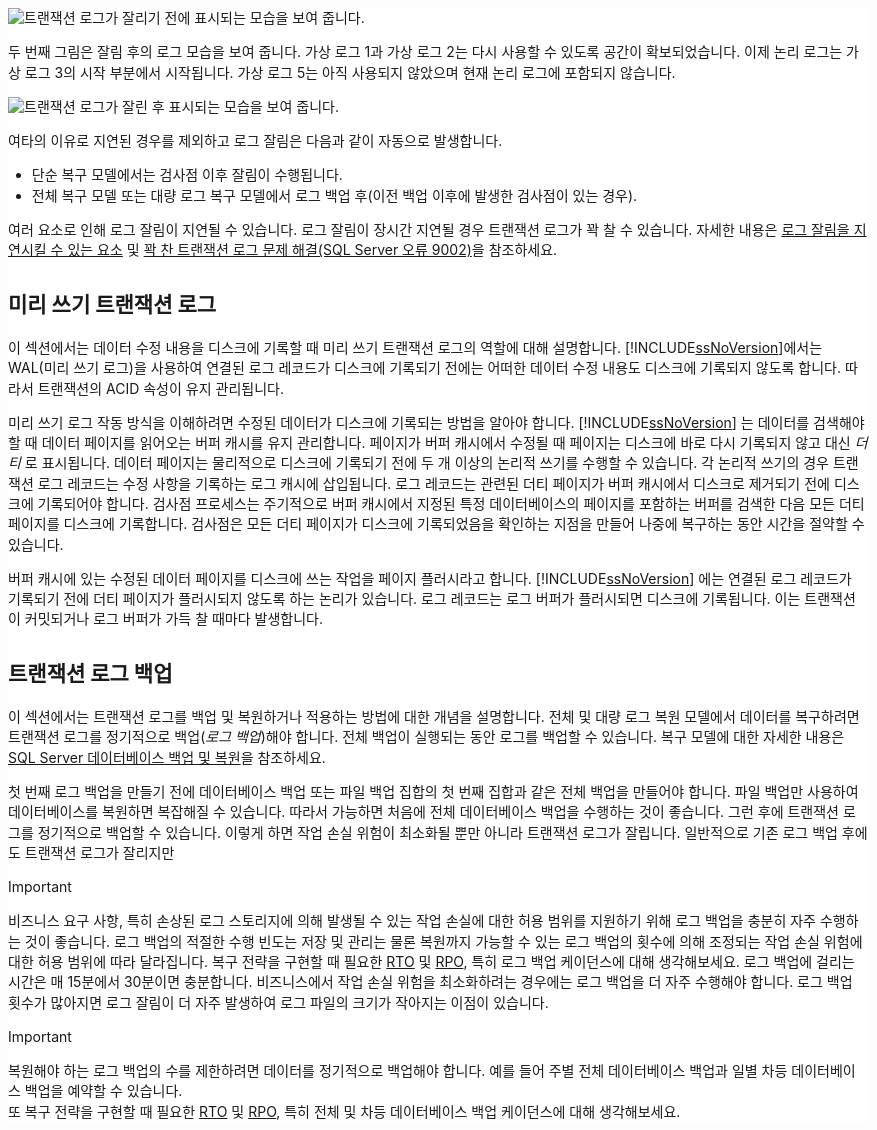 ![트랜잭션 로그가 잘리기 전에 표시되는 모습을 보여 줍니다.](../relational-databases/media/tranlog2.png)  
  
 두 번째 그림은 잘림 후의 로그 모습을 보여 줍니다. 가상 로그 1과 가상 로그 2는 다시 사용할 수 있도록 공간이 확보되었습니다. 이제 논리 로그는 가상 로그 3의 시작 부분에서 시작됩니다. 가상 로그 5는 아직 사용되지 않았으며 현재 논리 로그에 포함되지 않습니다.  
  
![트랜잭션 로그가 잘린 후 표시되는 모습을 보여 줍니다.](../relational-databases/media/tranlog3.png)  
  
 여타의 이유로 지연된 경우를 제외하고 로그 잘림은 다음과 같이 자동으로 발생합니다.  
  
-   단순 복구 모델에서는 검사점 이후 잘림이 수행됩니다.  
-   전체 복구 모델 또는 대량 로그 복구 모델에서 로그 백업 후(이전 백업 이후에 발생한 검사점이 있는 경우).  
  
 여러 요소로 인해 로그 잘림이 지연될 수 있습니다. 로그 잘림이 장시간 지연될 경우 트랜잭션 로그가 꽉 찰 수 있습니다. 자세한 내용은 [로그 잘림을 지연시킬 수 있는 요소](../relational-databases/logs/the-transaction-log-sql-server.md#FactorsThatDelayTruncation) 및 [꽉 찬 트랜잭션 로그 문제 해결&#40;SQL Server 오류 9002&#41;](../relational-databases/logs/troubleshoot-a-full-transaction-log-sql-server-error-9002.md)을 참조하세요.  
  
##  <a name="write-ahead-transaction-log"></a><a name="WAL"></a> 미리 쓰기 트랜잭션 로그  
 이 섹션에서는 데이터 수정 내용을 디스크에 기록할 때 미리 쓰기 트랜잭션 로그의 역할에 대해 설명합니다. [!INCLUDE[ssNoVersion](../includes/ssnoversion-md.md)]에서는 WAL(미리 쓰기 로그)을 사용하여 연결된 로그 레코드가 디스크에 기록되기 전에는 어떠한 데이터 수정 내용도 디스크에 기록되지 않도록 합니다. 따라서 트랜잭션의 ACID 속성이 유지 관리됩니다.  
  
 미리 쓰기 로그 작동 방식을 이해하려면 수정된 데이터가 디스크에 기록되는 방법을 알아야 합니다. [!INCLUDE[ssNoVersion](../includes/ssnoversion-md.md)] 는 데이터를 검색해야 할 때 데이터 페이지를 읽어오는 버퍼 캐시를 유지 관리합니다. 페이지가 버퍼 캐시에서 수정될 때 페이지는 디스크에 바로 다시 기록되지 않고 대신 *더티* 로 표시됩니다. 데이터 페이지는 물리적으로 디스크에 기록되기 전에 두 개 이상의 논리적 쓰기를 수행할 수 있습니다. 각 논리적 쓰기의 경우 트랜잭션 로그 레코드는 수정 사항을 기록하는 로그 캐시에 삽입됩니다. 로그 레코드는 관련된 더티 페이지가 버퍼 캐시에서 디스크로 제거되기 전에 디스크에 기록되어야 합니다. 검사점 프로세스는 주기적으로 버퍼 캐시에서 지정된 특정 데이터베이스의 페이지를 포함하는 버퍼를 검색한 다음 모든 더티 페이지를 디스크에 기록합니다. 검사점은 모든 더티 페이지가 디스크에 기록되었음을 확인하는 지점을 만들어 나중에 복구하는 동안 시간을 절약할 수 있습니다.  
  
 버퍼 캐시에 있는 수정된 데이터 페이지를 디스크에 쓰는 작업을 페이지 플러시라고 합니다. [!INCLUDE[ssNoVersion](../includes/ssnoversion-md.md)] 에는 연결된 로그 레코드가 기록되기 전에 더티 페이지가 플러시되지 않도록 하는 논리가 있습니다. 로그 레코드는 로그 버퍼가 플러시되면 디스크에 기록됩니다.  이는 트랜잭션이 커밋되거나 로그 버퍼가 가득 찰 때마다 발생합니다.  
  
##  <a name="transaction-log-backups"></a><a name="Backups"></a> 트랜잭션 로그 백업  
 이 섹션에서는 트랜잭션 로그를 백업 및 복원하거나 적용하는 방법에 대한 개념을 설명합니다. 전체 및 대량 로그 복원 모델에서 데이터를 복구하려면 트랜잭션 로그를 정기적으로 백업(*로그 백업*)해야 합니다. 전체 백업이 실행되는 동안 로그를 백업할 수 있습니다. 복구 모델에 대한 자세한 내용은 [SQL Server 데이터베이스 백업 및 복원](../relational-databases/backup-restore/back-up-and-restore-of-sql-server-databases.md)을 참조하세요.  
  
 첫 번째 로그 백업을 만들기 전에 데이터베이스 백업 또는 파일 백업 집합의 첫 번째 집합과 같은 전체 백업을 만들어야 합니다. 파일 백업만 사용하여 데이터베이스를 복원하면 복잡해질 수 있습니다. 따라서 가능하면 처음에 전체 데이터베이스 백업을 수행하는 것이 좋습니다. 그런 후에 트랜잭션 로그를 정기적으로 백업할 수 있습니다. 이렇게 하면 작업 손실 위험이 최소화될 뿐만 아니라 트랜잭션 로그가 잘립니다. 일반적으로 기존 로그 백업 후에도 트랜잭션 로그가 잘리지만  
  
> [!IMPORTANT]
> 비즈니스 요구 사항, 특히 손상된 로그 스토리지에 의해 발생될 수 있는 작업 손실에 대한 허용 범위를 지원하기 위해 로그 백업을 충분히 자주 수행하는 것이 좋습니다. 로그 백업의 적절한 수행 빈도는 저장 및 관리는 물론 복원까지 가능할 수 있는 로그 백업의 횟수에 의해 조정되는 작업 손실 위험에 대한 허용 범위에 따라 달라집니다. 복구 전략을 구현할 때 필요한 [RTO](https://wikipedia.org/wiki/Recovery_time_objective) 및 [RPO](https://wikipedia.org/wiki/Recovery_point_objective), 특히 로그 백업 케이던스에 대해 생각해보세요.
> 로그 백업에 걸리는 시간은 매 15분에서 30분이면 충분합니다. 비즈니스에서 작업 손실 위험을 최소화하려는 경우에는 로그 백업을 더 자주 수행해야 합니다. 로그 백업 횟수가 많아지면 로그 잘림이 더 자주 발생하여 로그 파일의 크기가 작아지는 이점이 있습니다.  
  
> [!IMPORTANT]
> 복원해야 하는 로그 백업의 수를 제한하려면 데이터를 정기적으로 백업해야 합니다. 예를 들어 주별 전체 데이터베이스 백업과 일별 차등 데이터베이스 백업을 예약할 수 있습니다.  
> 또 복구 전략을 구현할 때 필요한 [RTO](https://wikipedia.org/wiki/Recovery_time_objective) 및 [RPO](https://wikipedia.org/wiki/Recovery_point_objective), 특히 전체 및 차등 데이터베이스 백업 케이던스에 대해 생각해보세요.
